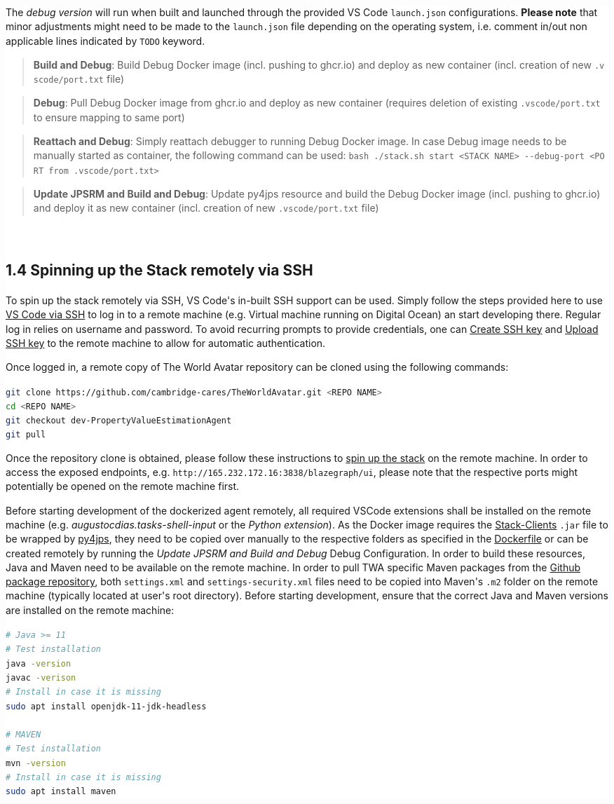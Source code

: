 The *debug version* will run when built and launched through the provided VS Code `launch.json` configurations. **Please note** that minor adjustments might need to be made to the `launch.json` file depending on the operating system, i.e. comment in/out non applicable lines indicated by `TODO` keyword.
> **Build and Debug**: Build Debug Docker image (incl. pushing to ghcr.io) and deploy as new container (incl. creation of new `.vscode/port.txt` file)

> **Debug**: Pull Debug Docker image from ghcr.io and deploy as new container (requires deletion of existing `.vscode/port.txt` to ensure mapping to same port)

> **Reattach and Debug**: Simply reattach debugger to running Debug Docker image. In case Debug image needs to be manually started as container, the following command can be used: 
`bash ./stack.sh start <STACK NAME> --debug-port <PORT from .vscode/port.txt>`

> **Update JPSRM and Build and Debug**: Update py4jps resource and build the Debug Docker image (incl. pushing to ghcr.io) and deploy it as new container (incl. creation of new `.vscode/port.txt` file) 


&nbsp;
## 1.4 Spinning up the Stack remotely via SSH

To spin up the stack remotely via SSH, VS Code's in-built SSH support can be used. Simply follow the steps provided here to use [VS Code via SSH] to log in to a remote machine (e.g. Virtual machine running on Digital Ocean) an start developing there. Regular log in relies on username and password. To avoid recurring prompts to provide credentials, one can [Create SSH key] and [Upload SSH key] to the remote machine to allow for automatic authentication.

Once logged in, a remote copy of The World Avatar repository can be cloned using the following commands:

```bash
git clone https://github.com/cambridge-cares/TheWorldAvatar.git <REPO NAME>
cd <REPO NAME>
git checkout dev-PropertyValueEstimationAgent
git pull
```
Once the repository clone is obtained, please follow these instructions to [spin up the stack] on the remote machine. In order to access the exposed endpoints, e.g. `http://165.232.172.16:3838/blazegraph/ui`, please note that the respective ports might potentially be opened on the remote machine first.

Before starting development of the dockerized agent remotely, all required VSCode extensions shall be installed on the remote machine (e.g. *augustocdias.tasks-shell-input* or the *Python extension*). As the Docker image requires the [Stack-Clients] `.jar` file to be wrapped by [py4jps], they need to be copied over manually to the respective folders as specified in the [Dockerfile] or can be created remotely by running the *Update JPSRM and Build and Debug* Debug Configuration. In order to build these resources, Java and Maven need to be available on the remote machine. In order to pull TWA specific Maven packages from the [Github package repository], both `settings.xml` and `settings-security.xml` files need to be copied into Maven's `.m2` folder on the remote machine (typically located at user's root directory). Before starting development, ensure that the correct Java and Maven versions are installed on the remote machine:

```bash
# Java >= 11
# Test installation
java -version
javac -verison
# Install in case it is missing
sudo apt install openjdk-11-jdk-headless

# MAVEN 
# Test installation
mvn -version
# Install in case it is missing
sudo apt install maven
```

[allows you to publish and install packages]: https://docs.github.com/en/packages/working-with-a-github-packages-registry/working-with-the-apache-maven-registry#authenticating-to-github-packages
[Container registry on Github]: https://ghcr.io
[Create SSH key]: https://docs.digitalocean.com/products/droplets/how-to/add-ssh-keys/create-with-openssh/
[Github package repository]: https://github.com/cambridge-cares/TheWorldAvatar/wiki/Packages
[Java Development Kit version >=11]: https://adoptium.net/en-GB/temurin/releases/?version=11
[personal access token]: https://docs.github.com/en/github/authenticating-to-github/creating-a-personal-access-token
[py4jps]: https://pypi.org/project/py4jps/#description
[Upload SSH key]: https://docs.digitalocean.com/products/droplets/how-to/add-ssh-keys/to-existing-droplet/
[VS Code via SSH]: https://code.visualstudio.com/docs/remote/ssh
[CMCL Docker registry wiki page]: https://github.com/cambridge-cares/TheWorldAvatar/wiki/Docker%3A-Image-registry
[Common stack scripts]: https://github.com/cambridge-cares/TheWorldAvatar/tree/main/Deploy/stacks/dynamic/common-scripts
[Derivation Agent]: https://github.com/cambridge-cares/TheWorldAvatar/tree/main/JPS_BASE_LIB/python_derivation_agent
[Derivation Agent configuration]: https://github.com/cambridge-cares/TheWorldAvatar/blob/main/JPS_BASE_LIB/python_derivation_agent/pyderivationagent/conf/agent_conf.py
[EPC Agent]: https://github.com/cambridge-cares/TheWorldAvatar/tree/dev-EPCInstantiationAgent/Agents/EnergyPerformanceCertificateAgent
[JPS_BASE_LIB]: https://github.com/cambridge-cares/TheWorldAvatar/tree/main/JPS_BASE_LIB
[OntoBuiltEnv]: http://www.theworldavatar.com/ontology/ontobuiltenv/OntoBuiltEnv.owl
[HM Land Registry Agent]: https://github.com/cambridge-cares/TheWorldAvatar/tree/dev-PropertySalesInstantiationAgent/Agents/HMLandRegistryAgent
[spin up the stack]: https://github.com/cambridge-cares/TheWorldAvatar/blob/main/Deploy/stacks/dynamic/stack-manager/README.md#spinning-up-a-stack
[Stack Manager]: https://github.com/cambridge-cares/TheWorldAvatar/tree/main/Deploy/stacks/dynamic/stack-manager
[Stack-Clients]: https://github.com/cambridge-cares/TheWorldAvatar/tree/main/Deploy/stacks/dynamic/stack-clients
[The World Avatar]: https://github.com/cambridge-cares/TheWorldAvatar
[Average Square Metre Price Agent]: https://github.com/cambridge-cares/TheWorldAvatar/tree/main/Agents/AverageSquareMetrePriceAgent
[Energy Performance Certificate data]: https://epc.opendatacommunities.org/docs/api
[HM Land Registry Open Data]: https://landregistry.data.gov.uk/app/root/doc/ppd
[Dockerfile]: ./Dockerfile
[docker compose file]: ./docker-compose.yml